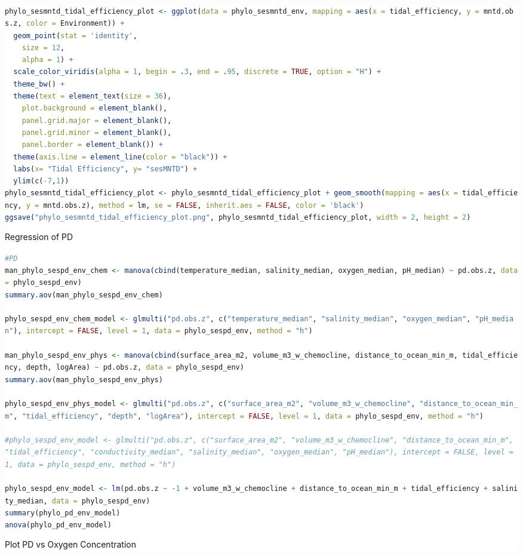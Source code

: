 ``` r
phylo_sesmntd_tidal_efficiency_plot <- ggplot(data = phylo_sesmntd_env, mapping = aes(x = tidal_efficiency, y = mntd.obs.z, color = Environment)) + 
  geom_point(stat = 'identity',
    size = 12,
    alpha = 1) + 
  scale_color_viridis(alpha = 1, begin = .3, end = .95, discrete = TRUE, option = "H") +
  theme_bw() +
  theme(text = element_text(size = 36),
    plot.background = element_blank(),
    panel.grid.major = element_blank(),
    panel.grid.minor = element_blank(),
    panel.border = element_blank()) +
  theme(axis.line = element_line(color = "black")) +
  labs(x= "Tidal Efficiency", y= "sesMNTD") +
  ylim(c(-7,1))
phylo_sesmntd_tidal_efficiency_plot <- phylo_sesmntd_tidal_efficiency_plot + geom_smooth(mapping = aes(x = tidal_efficiency, y = mntd.obs.z), method = lm, se = FALSE, inherit.aes = FALSE, color = 'black')
ggsave("phylo_sesmntd_tidal_efficiency_plot.png", phylo_sesmntd_tidal_efficiency_plot, width = 2, height = 2)
```

Regression of PD

``` r
#PD
man_phylo_sespd_env_chem <- manova(cbind(temperature_median, salinity_median, oxygen_median, pH_median) ~ pd.obs.z, data = phylo_sespd_env)
summary.aov(man_phylo_sespd_env_chem)

phylo_sespd_env_chem_model <- glmulti("pd.obs.z", c("temperature_median", "salinity_median", "oxygen_median", "pH_median"), intercept = FALSE, level = 1, data = phylo_sespd_env, method = "h")

man_phylo_sespd_env_phys <- manova(cbind(surface_area_m2, volume_m3_w_chemocline, distance_to_ocean_min_m, tidal_efficiency, depth, logArea) ~ pd.obs.z, data = phylo_sespd_env)
summary.aov(man_phylo_sespd_env_phys)

phylo_sespd_env_phys_model <- glmulti("pd.obs.z", c("surface_area_m2", "volume_m3_w_chemocline", "distance_to_ocean_min_m", "tidal_efficiency", "depth", "logArea"), intercept = FALSE, level = 1, data = phylo_sespd_env, method = "h")

#phylo_sespd_env_model <- glmulti("pd.obs.z", c("surface_area_m2", "volume_m3_w_chemocline", "distance_to_ocean_min_m", "tidal_efficiency", "conductivity_median", "salinity_median", "oxygen_median", "pH_median"), intercept = FALSE, level = 1, data = phylo_sespd_env, method = "h")

phylo_sespd_env_model <- lm(pd.obs.z ~ -1 + volume_m3_w_chemocline + distance_to_ocean_min_m + tidal_efficiency + salinity_median, data = phylo_sespd_env)
summary(phylo_pd_env_model)
anova(phylo_pd_env_model)
```

Plot PD vs Oxygen Concentration
